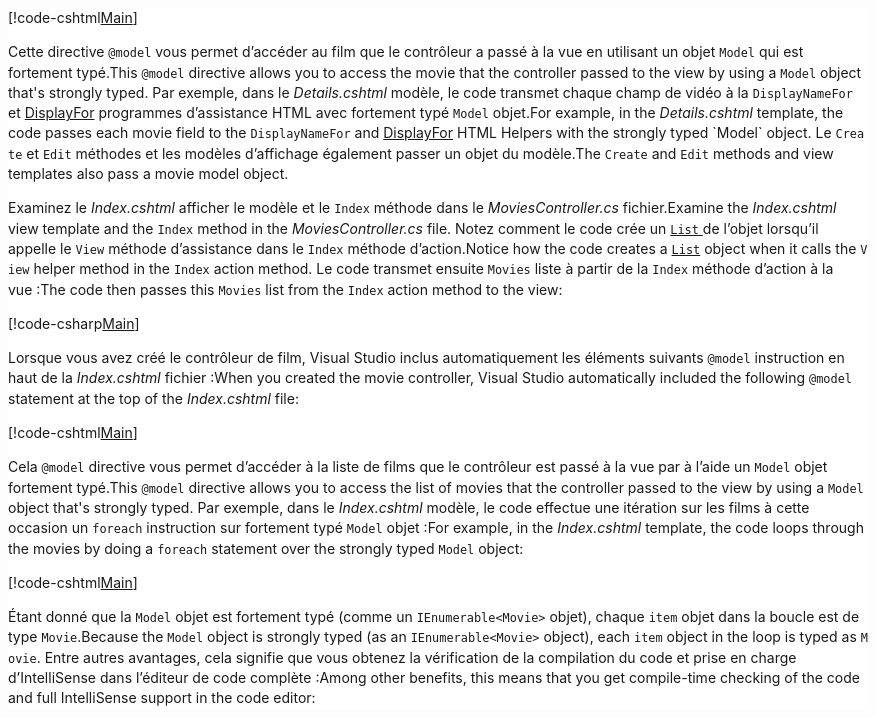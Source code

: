 [!code-cshtml[Main](accessing-your-models-data-from-a-controller/samples/sample6.cshtml)]

<span data-ttu-id="5abc1-155">Cette directive `@model` vous permet d’accéder au film que le contrôleur a passé à la vue en utilisant un objet `Model` qui est fortement typé.</span><span class="sxs-lookup"><span data-stu-id="5abc1-155">This `@model` directive allows you to access the movie that the controller passed to the view by using a `Model` object that's strongly typed.</span></span> <span data-ttu-id="5abc1-156">Par exemple, dans le *Details.cshtml* modèle, le code transmet chaque champ de vidéo à la `DisplayNameFor` et [DisplayFor](https://msdn.microsoft.com/library/system.web.mvc.html.displayextensions.displayfor(VS.98).aspx) programmes d’assistance HTML avec fortement typé `Model` objet.</span><span class="sxs-lookup"><span data-stu-id="5abc1-156">For example, in the *Details.cshtml* template, the code passes each movie field to the `DisplayNameFor` and [DisplayFor](https://msdn.microsoft.com/library/system.web.mvc.html.displayextensions.displayfor(VS.98).aspx) HTML Helpers with the strongly typed `Model` object.</span></span> <span data-ttu-id="5abc1-157">Le `Create` et `Edit` méthodes et les modèles d’affichage également passer un objet du modèle.</span><span class="sxs-lookup"><span data-stu-id="5abc1-157">The `Create` and `Edit` methods and view templates also pass a movie model object.</span></span>

<span data-ttu-id="5abc1-158">Examinez le *Index.cshtml* afficher le modèle et le `Index` méthode dans le *MoviesController.cs* fichier.</span><span class="sxs-lookup"><span data-stu-id="5abc1-158">Examine the *Index.cshtml* view template and the `Index` method in the *MoviesController.cs* file.</span></span> <span data-ttu-id="5abc1-159">Notez comment le code crée un [ `List` ](https://msdn.microsoft.com/library/6sh2ey19.aspx) de l’objet lorsqu’il appelle le `View` méthode d’assistance dans le `Index` méthode d’action.</span><span class="sxs-lookup"><span data-stu-id="5abc1-159">Notice how the code creates a [`List`](https://msdn.microsoft.com/library/6sh2ey19.aspx) object when it calls the `View` helper method in the `Index` action method.</span></span> <span data-ttu-id="5abc1-160">Le code transmet ensuite `Movies` liste à partir de la `Index` méthode d’action à la vue :</span><span class="sxs-lookup"><span data-stu-id="5abc1-160">The code then passes this `Movies` list from the `Index` action method to the view:</span></span>

[!code-csharp[Main](accessing-your-models-data-from-a-controller/samples/sample7.cs?highlight=3)]

<span data-ttu-id="5abc1-161">Lorsque vous avez créé le contrôleur de film, Visual Studio inclus automatiquement les éléments suivants `@model` instruction en haut de la *Index.cshtml* fichier :</span><span class="sxs-lookup"><span data-stu-id="5abc1-161">When you created the movie controller, Visual Studio automatically included the following `@model` statement at the top of the *Index.cshtml* file:</span></span>

[!code-cshtml[Main](accessing-your-models-data-from-a-controller/samples/sample8.cshtml)]

<span data-ttu-id="5abc1-162">Cela `@model` directive vous permet d’accéder à la liste de films que le contrôleur est passé à la vue par à l’aide un `Model` objet fortement typé.</span><span class="sxs-lookup"><span data-stu-id="5abc1-162">This `@model` directive allows you to access the list of movies that the controller passed to the view by using a `Model` object that's strongly typed.</span></span> <span data-ttu-id="5abc1-163">Par exemple, dans le *Index.cshtml* modèle, le code effectue une itération sur les films à cette occasion un `foreach` instruction sur fortement typé `Model` objet :</span><span class="sxs-lookup"><span data-stu-id="5abc1-163">For example, in the *Index.cshtml* template, the code loops through the movies by doing a `foreach` statement over the strongly typed `Model` object:</span></span>

[!code-cshtml[Main](accessing-your-models-data-from-a-controller/samples/sample9.cshtml?highlight=1,4,7,10,13,16,19-21)]

<span data-ttu-id="5abc1-164">Étant donné que la `Model` objet est fortement typé (comme un `IEnumerable<Movie>` objet), chaque `item` objet dans la boucle est de type `Movie`.</span><span class="sxs-lookup"><span data-stu-id="5abc1-164">Because the `Model` object is strongly typed (as an `IEnumerable<Movie>` object), each `item` object in the loop is typed as `Movie`.</span></span> <span data-ttu-id="5abc1-165">Entre autres avantages, cela signifie que vous obtenez la vérification de la compilation du code et prise en charge d’IntelliSense dans l’éditeur de code complète :</span><span class="sxs-lookup"><span data-stu-id="5abc1-165">Among other benefits, this means that you get compile-time checking of the code and full IntelliSense support in the code editor:</span></span>
